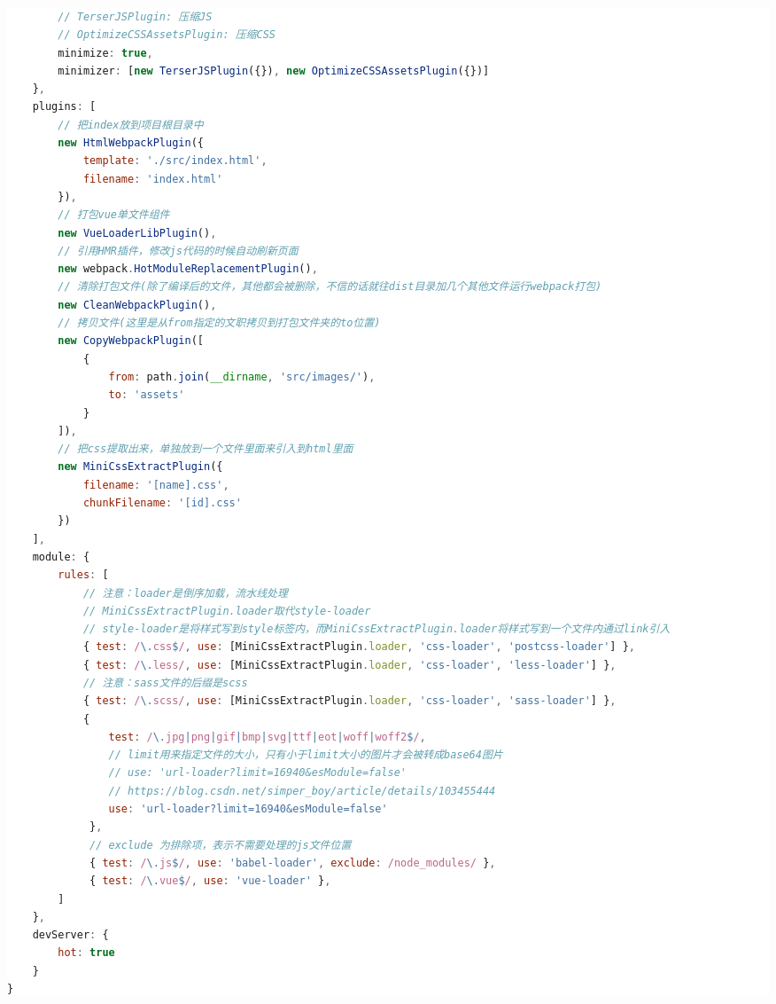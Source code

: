 ```javascript
		// TerserJSPlugin: 压缩JS
		// OptimizeCSSAssetsPlugin: 压缩CSS
		minimize: true,
		minimizer: [new TerserJSPlugin({}), new OptimizeCSSAssetsPlugin({})]
	},
	plugins: [
		// 把index放到项目根目录中
		new HtmlWebpackPlugin({
			template: './src/index.html',
			filename: 'index.html'
		}), 
		// 打包vue单文件组件
		new VueLoaderLibPlugin(),
		// 引用HMR插件，修改js代码的时候自动刷新页面
		new webpack.HotModuleReplacementPlugin(),
		// 清除打包文件(除了编译后的文件，其他都会被删除，不信的话就往dist目录加几个其他文件运行webpack打包)
		new CleanWebpackPlugin(),
		// 拷贝文件(这里是从from指定的文职拷贝到打包文件夹的to位置)
		new CopyWebpackPlugin([
			{
				from: path.join(__dirname, 'src/images/'),
				to: 'assets'
			}
		]),
		// 把css提取出来，单独放到一个文件里面来引入到html里面
		new MiniCssExtractPlugin({
			filename: '[name].css',
			chunkFilename: '[id].css'
		})
	],
	module: {
		rules: [
			// 注意：loader是倒序加载，流水线处理
			// MiniCssExtractPlugin.loader取代style-loader
			// style-loader是将样式写到style标签内，而MiniCssExtractPlugin.loader将样式写到一个文件内通过link引入
			{ test: /\.css$/, use: [MiniCssExtractPlugin.loader, 'css-loader', 'postcss-loader'] },
			{ test: /\.less/, use: [MiniCssExtractPlugin.loader, 'css-loader', 'less-loader'] },
			// 注意：sass文件的后缀是scss
			{ test: /\.scss/, use: [MiniCssExtractPlugin.loader, 'css-loader', 'sass-loader'] },
			{ 
				test: /\.jpg|png|gif|bmp|svg|ttf|eot|woff|woff2$/,
				// limit用来指定文件的大小，只有小于limit大小的图片才会被转成base64图片
				// use: 'url-loader?limit=16940&esModule=false'  
				// https://blog.csdn.net/simper_boy/article/details/103455444
				use: 'url-loader?limit=16940&esModule=false'
			 },
			 // exclude 为排除项，表示不需要处理的js文件位置
			 { test: /\.js$/, use: 'babel-loader', exclude: /node_modules/ },
			 { test: /\.vue$/, use: 'vue-loader' },
		]
	},
	devServer: {
		hot: true
	}
}
```
